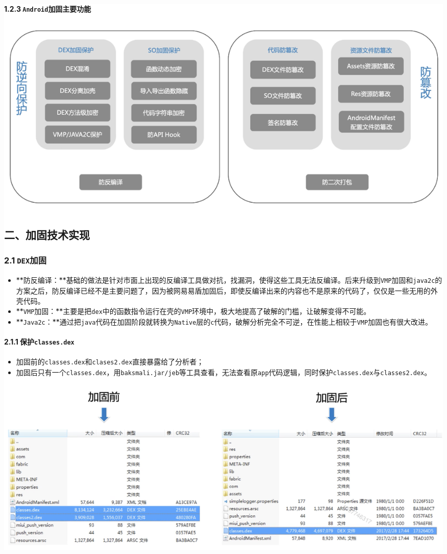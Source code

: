 #### 1.2.3 `Android`加固主要功能

![image](https://github.com/tianyalu/NeProgramGuardDecompilation/raw/master/show/guard_function.png)

## 二、加固技术实现

### 2.1 `DEX`加固

* **防反编译：**基础的做法是针对市面上出现的反编译工具做对抗，找漏洞，使得这些工具无法反编译。后来升级到`VMP`加固和`java2c`的方案之后，防反编译已经不是主要问题了，因为被网易易盾加固后，即使反编译出来的内容也不是原来的代码了，仅仅是一些无用的外壳代码。
* **`VMP`加固：**主要是把`dex`中的函数指令运行在壳的`VMP`环境中，极大地提高了破解的门槛，让破解变得不可能。
* **`Java2c`：**通过把`java`代码在加固阶段就转换为`Native`层的`c`代码，破解分析完全不可逆，在性能上相较于`VMP`加固也有很大改进。

#### 2.1.1 保护`classes.dex`

* 加固前的`classes.dex`和`clases2.dex`直接暴露给了分析者；
* 加固后只有一个`classes.dex`，用`baksmali.jar/jeb`等工具查看，无法查看原`app`代码逻辑，同时保护`classes.dex`与`classes2.dex`。

![image](https://github.com/tianyalu/NeProgramGuardDecompilation/raw/master/show/protect_classes_dex.png)
